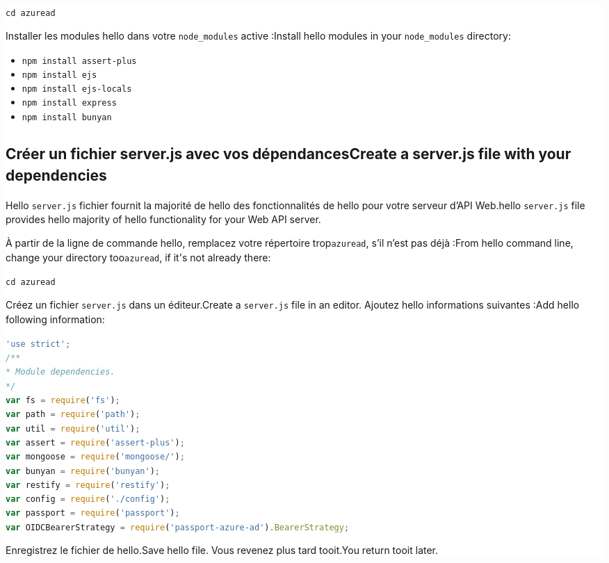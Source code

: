 `cd azuread`

<span data-ttu-id="4faf7-201">Installer les modules hello dans votre `node_modules` active :</span><span class="sxs-lookup"><span data-stu-id="4faf7-201">Install hello modules in your `node_modules` directory:</span></span>

* `npm install assert-plus`
* `npm install ejs`
* `npm install ejs-locals`
* `npm install express`
* `npm install bunyan`

## <a name="create-a-serverjs-file-with-your-dependencies"></a><span data-ttu-id="4faf7-202">Créer un fichier server.js avec vos dépendances</span><span class="sxs-lookup"><span data-stu-id="4faf7-202">Create a server.js file with your dependencies</span></span>
<span data-ttu-id="4faf7-203">Hello `server.js` fichier fournit la majorité de hello des fonctionnalités de hello pour votre serveur d’API Web.</span><span class="sxs-lookup"><span data-stu-id="4faf7-203">hello `server.js` file provides hello majority of hello functionality for your Web API server.</span></span>

<span data-ttu-id="4faf7-204">À partir de la ligne de commande hello, remplacez votre répertoire trop`azuread`, s’il n’est pas déjà :</span><span class="sxs-lookup"><span data-stu-id="4faf7-204">From hello command line, change your directory too`azuread`, if it's not already there:</span></span>

`cd azuread`

<span data-ttu-id="4faf7-205">Créez un fichier `server.js` dans un éditeur.</span><span class="sxs-lookup"><span data-stu-id="4faf7-205">Create a `server.js` file in an editor.</span></span> <span data-ttu-id="4faf7-206">Ajoutez hello informations suivantes :</span><span class="sxs-lookup"><span data-stu-id="4faf7-206">Add hello following information:</span></span>

```Javascript
'use strict';
/**
* Module dependencies.
*/
var fs = require('fs');
var path = require('path');
var util = require('util');
var assert = require('assert-plus');
var mongoose = require('mongoose/');
var bunyan = require('bunyan');
var restify = require('restify');
var config = require('./config');
var passport = require('passport');
var OIDCBearerStrategy = require('passport-azure-ad').BearerStrategy;
```

<span data-ttu-id="4faf7-207">Enregistrez le fichier de hello.</span><span class="sxs-lookup"><span data-stu-id="4faf7-207">Save hello file.</span></span> <span data-ttu-id="4faf7-208">Vous revenez plus tard tooit.</span><span class="sxs-lookup"><span data-stu-id="4faf7-208">You return tooit later.</span></span>
